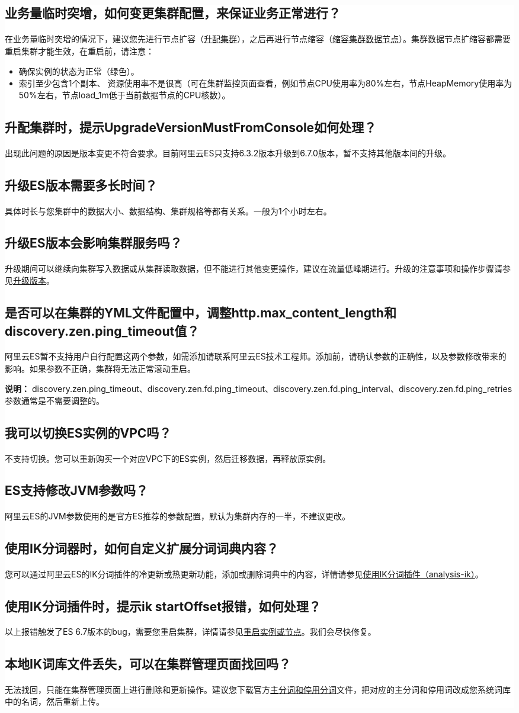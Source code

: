 ## 业务量临时突增，如何变更集群配置，来保证业务正常进行？

在业务量临时突增的情况下，建议您先进行节点扩容（[升配集群](/intl.zh-CN/实例管理/升降配实例/升配集群.md)），之后再进行节点缩容（[缩容集群数据节点](/intl.zh-CN/实例管理/升降配实例/缩容集群数据节点.md)）。集群数据节点扩缩容都需要重启集群才能生效，在重启前，请注意：

-   确保实例的状态为正常（绿色）。
-   索引至少包含1个副本、 资源使用率不是很高（可在集群监控页面查看，例如节点CPU使用率为80%左右，节点HeapMemory使用率为50%左右，节点load\_1m低于当前数据节点的CPU核数）。

## 升配集群时，提示UpgradeVersionMustFromConsole如何处理？

出现此问题的原因是版本变更不符合要求。目前阿里云ES只支持6.3.2版本升级到6.7.0版本，暂不支持其他版本间的升级。

## 升级ES版本需要多长时间？

具体时长与您集群中的数据大小、数据结构、集群规格等都有关系。一般为1个小时左右。

## 升级ES版本会影响集群服务吗？

升级期间可以继续向集群写入数据或从集群读取数据，但不能进行其他变更操作，建议在流量低峰期进行。升级的注意事项和操作步骤请参见[升级版本](/intl.zh-CN/实例管理/升级版本/升级版本.md)。

## 是否可以在集群的YML文件配置中，调整http.max\_content\_length和discovery.zen.ping\_timeout值？

阿里云ES暂不支持用户自行配置这两个参数，如需添加请联系阿里云ES技术工程师。添加前，请确认参数的正确性，以及参数修改带来的影响。如果参数不正确，集群将无法正常滚动重启。

**说明：** discovery.zen.ping\_timeout、discovery.zen.fd.ping\_timeout、discovery.zen.fd.ping\_interval、discovery.zen.fd.ping\_retries参数通常是不需要调整的。

## 我可以切换ES实例的VPC吗？

不支持切换。您可以重新购买一个对应VPC下的ES实例，然后迁移数据，再释放原实例。

## ES支持修改JVM参数吗？

阿里云ES的JVM参数使用的是官方ES推荐的参数配置，默认为集群内存的一半，不建议更改。

## 使用IK分词器时，如何自定义扩展分词词典内容？

您可以通过阿里云ES的IK分词插件的冷更新或热更新功能，添加或删除词典中的内容，详情请参见[使用IK分词插件（analysis-ik）](/intl.zh-CN/实例管理/插件配置/系统默认插件/使用IK分词插件（analysis-ik）.md)。

## 使用IK分词插件时，提示ik startOffset报错，如何处理？

以上报错触发了ES 6.7版本的bug，需要您重启集群，详情请参见[重启实例或节点](/intl.zh-CN/实例管理/管理实例/重启实例或节点.md)。我们会尽快修复。

## 本地IK词库文件丢失，可以在集群管理页面找回吗？

无法找回，只能在集群管理页面上进行删除和更新操作。建议您下载官方[主分词和停用分词](https://github.com/medcl/elasticsearch-analysis-ik/releases?spm=a2c4g.11186623.2.14.29f41736MORIEU)文件，把对应的主分词和停用词改成您系统词库中的名词，然后重新上传。
